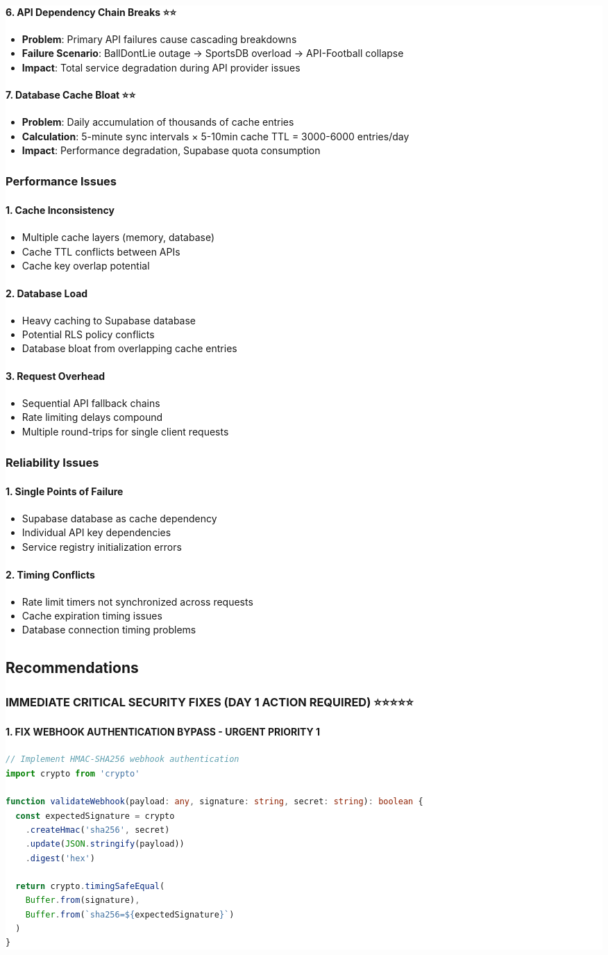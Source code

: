 #### 6. API Dependency Chain Breaks ⭐⭐
- **Problem**: Primary API failures cause cascading breakdowns
- **Failure Scenario**: BallDontLie outage → SportsDB overload → API-Football collapse
- **Impact**: Total service degradation during API provider issues

#### 7. Database Cache Bloat ⭐⭐
- **Problem**: Daily accumulation of thousands of cache entries
- **Calculation**: 5-minute sync intervals × 5-10min cache TTL = 3000-6000 entries/day
- **Impact**: Performance degradation, Supabase quota consumption

### Performance Issues

#### 1. Cache Inconsistency
- Multiple cache layers (memory, database)
- Cache TTL conflicts between APIs
- Cache key overlap potential

#### 2. Database Load
- Heavy caching to Supabase database
- Potential RLS policy conflicts
- Database bloat from overlapping cache entries

#### 3. Request Overhead
- Sequential API fallback chains
- Rate limiting delays compound
- Multiple round-trips for single client requests

### Reliability Issues

#### 1. Single Points of Failure
- Supabase database as cache dependency
- Individual API key dependencies
- Service registry initialization errors

#### 2. Timing Conflicts
- Rate limit timers not synchronized across requests
- Cache expiration timing issues
- Database connection timing problems

## Recommendations

### IMMEDIATE CRITICAL SECURITY FIXES (DAY 1 ACTION REQUIRED) ⭐⭐⭐⭐⭐

#### 1. **FIX WEBHOOK AUTHENTICATION BYPASS** - URGENT PRIORITY 1
```typescript
// Implement HMAC-SHA256 webhook authentication
import crypto from 'crypto'

function validateWebhook(payload: any, signature: string, secret: string): boolean {
  const expectedSignature = crypto
    .createHmac('sha256', secret)
    .update(JSON.stringify(payload))
    .digest('hex')

  return crypto.timingSafeEqual(
    Buffer.from(signature),
    Buffer.from(`sha256=${expectedSignature}`)
  )
}

```